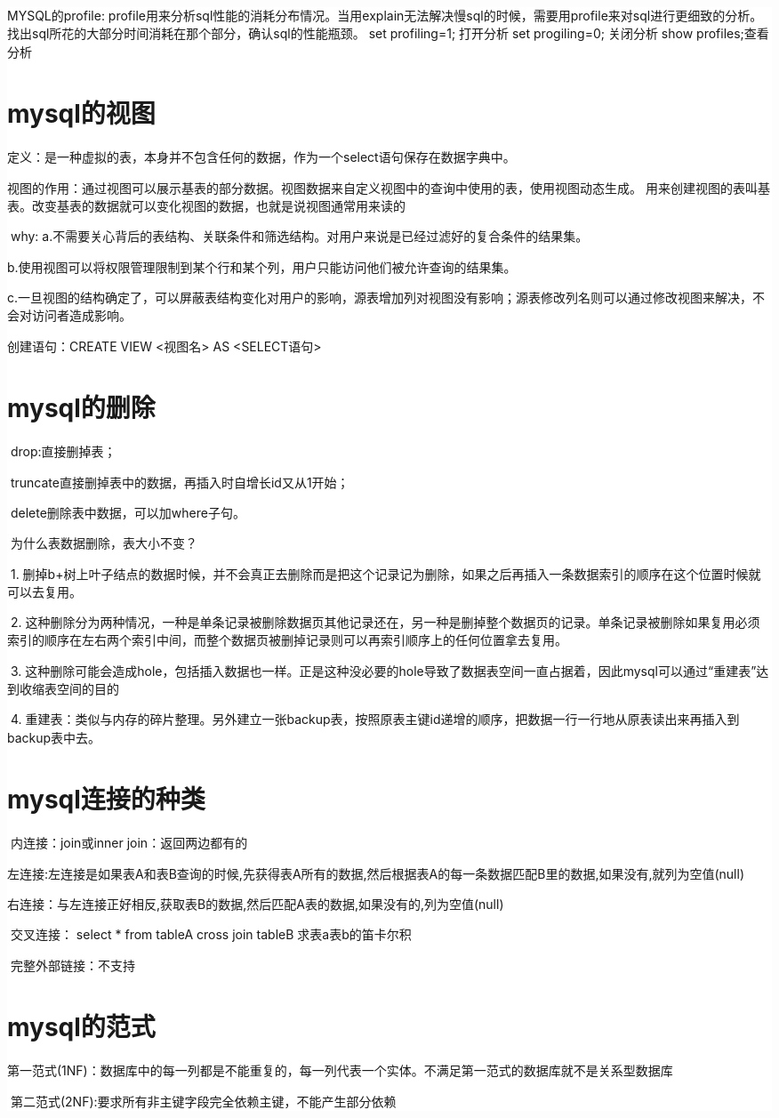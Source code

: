 MYSQL的profile: profile用来分析sql性能的消耗分布情况。当用explain无法解决慢sql的时候，需要用profile来对sql进行更细致的分析。找出sql所花的大部分时间消耗在那个部分，确认sql的性能瓶颈。
               set profiling=1; 打开分析   set progiling=0; 关闭分析
               show profiles;查看分析

# mysql的视图

定义：是一种虚拟的表，本身并不包含任何的数据，作为一个select语句保存在数据字典中。 

视图的作用：通过视图可以展示基表的部分数据。视图数据来自定义视图中的查询中使用的表，使用视图动态生成。
                       用来创建视图的表叫基表。改变基表的数据就可以变化视图的数据，也就是说视图通常用来读的

​        why: a.不需要关心背后的表结构、关联条件和筛选结构。对用户来说是已经过滤好的复合条件的结果集。

​                 b.使用视图可以将权限管理限制到某个行和某个列，用户只能访问他们被允许查询的结果集。

​                 c.一旦视图的结构确定了，可以屏蔽表结构变化对用户的影响，源表增加列对视图没有影响；源表修改列名则可以通过修改视图来解决，不会对访问者造成影响。

创建语句：CREATE VIEW <视图名> AS <SELECT语句>

# mysql的删除

​     drop:直接删掉表；

​     truncate直接删掉表中的数据，再插入时自增长id又从1开始；

​     delete删除表中数据，可以加where子句。

​           为什么表数据删除，表大小不变？

​                 1. 删掉b+树上叶子结点的数据时候，并不会真正去删除而是把这个记录记为删除，如果之后再插入一条数据索引的顺序在这个位置时候就可以去复用。

​                 2. 这种删除分为两种情况，一种是单条记录被删除数据页其他记录还在，另一种是删掉整个数据页的记录。单条记录被删除如果复用必须索引的顺序在左右两个索引中间，而整个数据页被删掉记录则可以再索引顺序上的任何位置拿去复用。

​                 3. 这种删除可能会造成hole，包括插入数据也一样。正是这种没必要的hole导致了数据表空间一直占据着，因此mysql可以通过“重建表”达到收缩表空间的目的

​                 4. 重建表：类似与内存的碎片整理。另外建立一张backup表，按照原表主键id递增的顺序，把数据一行一行地从原表读出来再插入到backup表中去。

# mysql连接的种类

​               内连接：join或inner join：返回两边都有的

​               左连接:左连接是如果表A和表B查询的时候,先获得表A所有的数据,然后根据表A的每一条数据匹配B里的数据,如果没有,就列为空值(null)

​               右连接：与左连接正好相反,获取表B的数据,然后匹配A表的数据,如果没有的,列为空值(null)

​               交叉连接： select * from tableA cross join tableB 求表a表b的笛卡尔积

​               完整外部链接：不支持

# mysql的范式

​            第一范式(1NF)：数据库中的每一列都是不能重复的，每一列代表一个实体。不满足第一范式的数据库就不是关系型数据库

​            第二范式(2NF):要求所有非主键字段完全依赖主键，不能产生部分依赖
